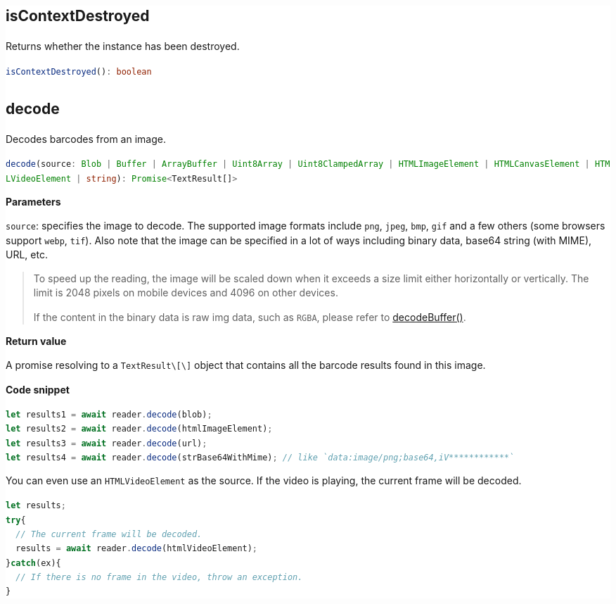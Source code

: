 

## isContextDestroyed

Returns whether the instance has been destroyed.

```typescript
isContextDestroyed(): boolean
```

## decode

Decodes barcodes from an image. 

```typescript
decode(source: Blob | Buffer | ArrayBuffer | Uint8Array | Uint8ClampedArray | HTMLImageElement | HTMLCanvasElement | HTMLVideoElement | string): Promise<TextResult[]>
```

**Parameters**

`source`: specifies the image to decode. The supported image formats include `png`, `jpeg`, `bmp`, `gif` and a few others (some browsers support `webp`, `tif`). Also note that the image can be specified in a lot of ways including binary data, base64 string (with MIME), URL, etc.

> To speed up the reading, the image will be scaled down when it exceeds a size limit either horizontally or vertically. The limit is 2048 pixels on mobile devices and 4096 on other devices.
>
> If the content in the binary data is raw img data, such as `RGBA`, please refer to [decodeBuffer()](#decodeBuffer).


**Return value**

A promise resolving to a `TextResult\[\]` object that contains all the barcode results found in this image.

**Code snippet**

```js
let results1 = await reader.decode(blob);
let results2 = await reader.decode(htmlImageElement);
let results3 = await reader.decode(url);
let results4 = await reader.decode(strBase64WithMime); // like `data:image/png;base64,iV************`
```

You can even use an `HTMLVideoElement` as the source. If the video is playing, the current frame will be decoded.

```js
let results;
try{
  // The current frame will be decoded.
  results = await reader.decode(htmlVideoElement);
}catch(ex){
  // If there is no frame in the video, throw an exception.
}
```

